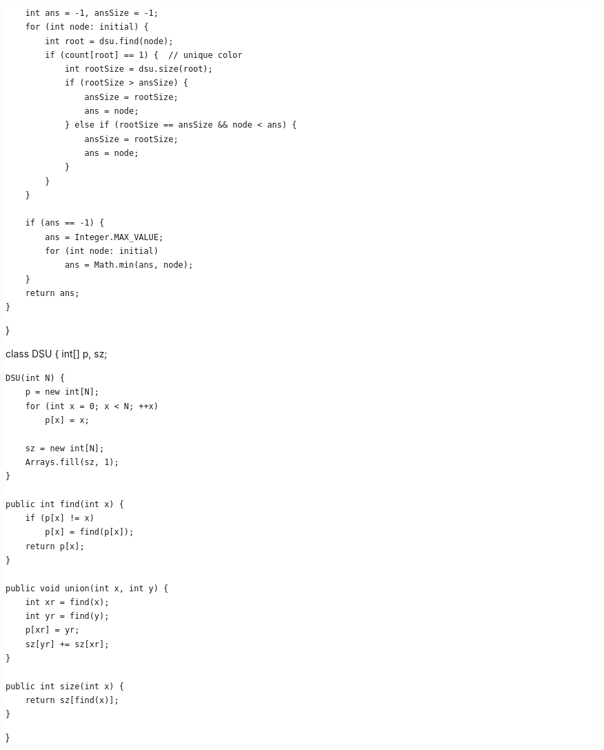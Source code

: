         int ans = -1, ansSize = -1;
        for (int node: initial) {
            int root = dsu.find(node);
            if (count[root] == 1) {  // unique color
                int rootSize = dsu.size(root);
                if (rootSize > ansSize) {
                    ansSize = rootSize;
                    ans = node;
                } else if (rootSize == ansSize && node < ans) {
                    ansSize = rootSize;
                    ans = node;
                }
            }
        }
    
        if (ans == -1) {
            ans = Integer.MAX_VALUE;
            for (int node: initial)
                ans = Math.min(ans, node);
        }
        return ans;
    }
}


class DSU {
    int[] p, sz;

    DSU(int N) {
        p = new int[N];
        for (int x = 0; x < N; ++x)
            p[x] = x;
    
        sz = new int[N];
        Arrays.fill(sz, 1);
    }
    
    public int find(int x) {
        if (p[x] != x)
            p[x] = find(p[x]);
        return p[x];
    }
    
    public void union(int x, int y) {
        int xr = find(x);
        int yr = find(y);
        p[xr] = yr;
        sz[yr] += sz[xr];
    }
    
    public int size(int x) {
        return sz[find(x)];
    }
}
